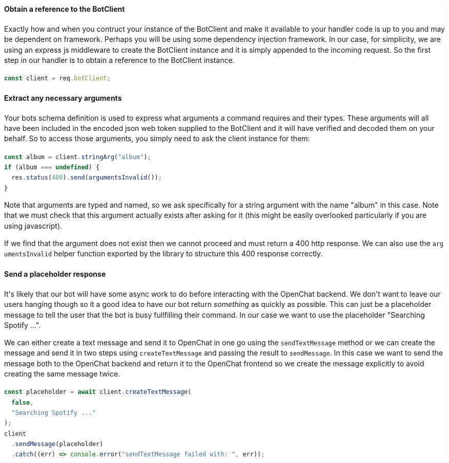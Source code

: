 #### Obtain a reference to the BotClient

Exactly how and when you contruct your instance of the BotClient and make it available to your handler code is up to you and may be dependent on framework. Perhaps you will be using some dependency injection framework. In our case, for simplicity, we are using an express js middleware to create the BotClient instance and it is simply appended to the incoming request. So the first step in our handler is to obtain a reference to the BotClient instance.

```typescript
const client = req.botClient;
```

#### Extract any necessary arguments

Your bots schema definition is used to express what arguments a command requires and their types. These arguments will all have been included in the encoded json web token supplied to the BotClient and it will have verified and decoded them on your behalf. So to access those arguments, you simply need to ask the client instance for them:

```typescript
const album = client.stringArg("album");
if (album === undefined) {
  res.status(400).send(argumentsInvalid());
}
```

Note that arguments are typed and named, so we ask specifically for a string argument with the name "album" in this case. Note that we must check that this argument actually exists after asking for it (this might be easily overlooked particularly if you are using javascript).

If we find that the argument does not exist then we cannot proceed and must return a 400 http response. We can also use the `argumentsInvalid` helper function exported by the library to structure this 400 response correctly.

#### Send a placeholder response

It's likely that our bot will have some async work to do before interacting with the OpenChat backend. We don't want to leave our users hanging though so it a good idea to have our bot return _something_ as quickly as possible. This can just be a placeholder message to tell the user that the bot is busy fullfilling their command. In our case we want to use the placeholder "Searching Spotify ...".

We can either create a text message and send it to OpenChat in one go using the `sendTextMessage` method or we can create the message and send it in two steps using `createTextMessage` and passing the result to `sendMessage`. In this case we want to send the message both to the OpenChat backend and return it to the OpenChat frontend so we create the message explicitly to avoid creating the same message twice.

```typescript
const placeholder = await client.createTextMessage(
  false,
  "Searching Spotify ..."
);
client
  .sendMessage(placeholder)
  .catch((err) => console.error("sendTextMessage failed with: ", err));
```
